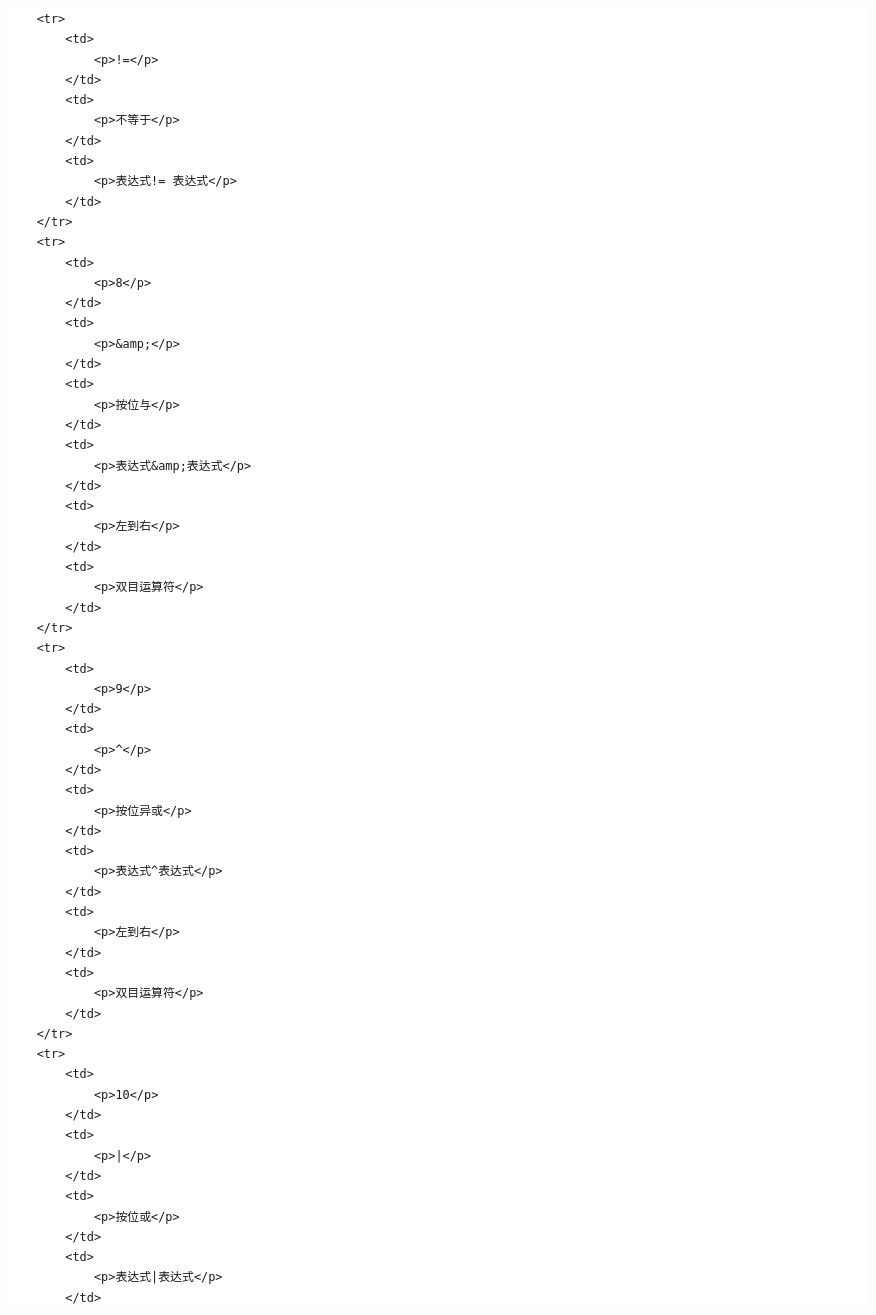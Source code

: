         <tr>
            <td>
                <p>!=</p>
            </td>
            <td>
                <p>不等于</p>
            </td>
            <td>
                <p>表达式!= 表达式</p>
            </td>
        </tr>
        <tr>
            <td>
                <p>8</p>
            </td>
            <td>
                <p>&amp;</p>
            </td>
            <td>
                <p>按位与</p>
            </td>
            <td>
                <p>表达式&amp;表达式</p>
            </td>
            <td>
                <p>左到右</p>
            </td>
            <td>
                <p>双目运算符</p>
            </td>
        </tr>
        <tr>
            <td>
                <p>9</p>
            </td>
            <td>
                <p>^</p>
            </td>
            <td>
                <p>按位异或</p>
            </td>
            <td>
                <p>表达式^表达式</p>
            </td>
            <td>
                <p>左到右</p>
            </td>
            <td>
                <p>双目运算符</p>
            </td>
        </tr>
        <tr>
            <td>
                <p>10</p>
            </td>
            <td>
                <p>|</p>
            </td>
            <td>
                <p>按位或</p>
            </td>
            <td>
                <p>表达式|表达式</p>
            </td>